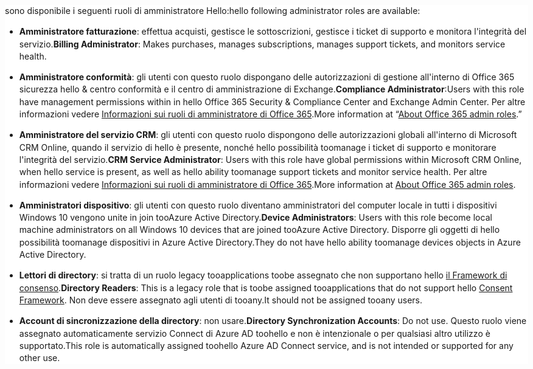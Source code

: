<span data-ttu-id="d4c3a-110">sono disponibile i seguenti ruoli di amministratore Hello:</span><span class="sxs-lookup"><span data-stu-id="d4c3a-110">hello following administrator roles are available:</span></span>

* <span data-ttu-id="d4c3a-111">**Amministratore fatturazione**: effettua acquisti, gestisce le sottoscrizioni, gestisce i ticket di supporto e monitora l'integrità del servizio.</span><span class="sxs-lookup"><span data-stu-id="d4c3a-111">**Billing Administrator**: Makes purchases, manages subscriptions, manages support tickets, and monitors service health.</span></span>

* <span data-ttu-id="d4c3a-112">**Amministratore conformità**: gli utenti con questo ruolo dispongano delle autorizzazioni di gestione all'interno di Office 365 sicurezza hello & centro conformità e il centro di amministrazione di Exchange.</span><span class="sxs-lookup"><span data-stu-id="d4c3a-112">**Compliance Administrator**:Users with this role have management permissions within in hello Office 365 Security & Compliance Center and Exchange Admin Center.</span></span> <span data-ttu-id="d4c3a-113">Per altre informazioni vedere [Informazioni sui ruoli di amministratore di Office 365](https://support.office.com/en-us/article/About-Office-365-admin-roles-da585eea-f576-4f55-a1e0-87090b6aaa9d).</span><span class="sxs-lookup"><span data-stu-id="d4c3a-113">More information at “[About Office 365 admin roles](https://support.office.com/en-us/article/About-Office-365-admin-roles-da585eea-f576-4f55-a1e0-87090b6aaa9d).”</span></span>

* <span data-ttu-id="d4c3a-114">**Amministratore del servizio CRM**: gli utenti con questo ruolo dispongono delle autorizzazioni globali all'interno di Microsoft CRM Online, quando il servizio di hello è presente, nonché hello possibilità toomanage i ticket di supporto e monitorare l'integrità del servizio.</span><span class="sxs-lookup"><span data-stu-id="d4c3a-114">**CRM Service Administrator**: Users with this role have global permissions within Microsoft CRM Online, when hello service is present, as well as hello ability toomanage support tickets and monitor service health.</span></span> <span data-ttu-id="d4c3a-115">Per altre informazioni vedere [Informazioni sui ruoli di amministratore di Office 365](https://support.office.com/article/About-Office-365-admin-roles-da585eea-f576-4f55-a1e0-87090b6aaa9d).</span><span class="sxs-lookup"><span data-stu-id="d4c3a-115">More information at [About Office 365 admin roles](https://support.office.com/article/About-Office-365-admin-roles-da585eea-f576-4f55-a1e0-87090b6aaa9d).</span></span>

* <span data-ttu-id="d4c3a-116">**Amministratori dispositivo**: gli utenti con questo ruolo diventano amministratori del computer locale in tutti i dispositivi Windows 10 vengono unite in join tooAzure Active Directory.</span><span class="sxs-lookup"><span data-stu-id="d4c3a-116">**Device Administrators**: Users with this role become local machine administrators on all Windows 10 devices that are joined tooAzure Active Directory.</span></span> <span data-ttu-id="d4c3a-117">Disporre gli oggetti di hello possibilità toomanage dispositivi in Azure Active Directory.</span><span class="sxs-lookup"><span data-stu-id="d4c3a-117">They do not have hello ability toomanage devices objects in Azure Active Directory.</span></span>

* <span data-ttu-id="d4c3a-118">**Lettori di directory**: si tratta di un ruolo legacy tooapplications toobe assegnato che non supportano hello [il Framework di consenso](active-directory-integrating-applications.md).</span><span class="sxs-lookup"><span data-stu-id="d4c3a-118">**Directory Readers**: This is a legacy role that is toobe assigned tooapplications that do not support hello [Consent Framework](active-directory-integrating-applications.md).</span></span> <span data-ttu-id="d4c3a-119">Non deve essere assegnato agli utenti di tooany.</span><span class="sxs-lookup"><span data-stu-id="d4c3a-119">It should not be assigned tooany users.</span></span>

* <span data-ttu-id="d4c3a-120">**Account di sincronizzazione della directory**: non usare.</span><span class="sxs-lookup"><span data-stu-id="d4c3a-120">**Directory Synchronization Accounts**: Do not use.</span></span> <span data-ttu-id="d4c3a-121">Questo ruolo viene assegnato automaticamente servizio Connect di Azure AD toohello e non è intenzionale o per qualsiasi altro utilizzo è supportato.</span><span class="sxs-lookup"><span data-stu-id="d4c3a-121">This role is automatically assigned toohello Azure AD Connect service, and is not intended or supported for any other use.</span></span>
